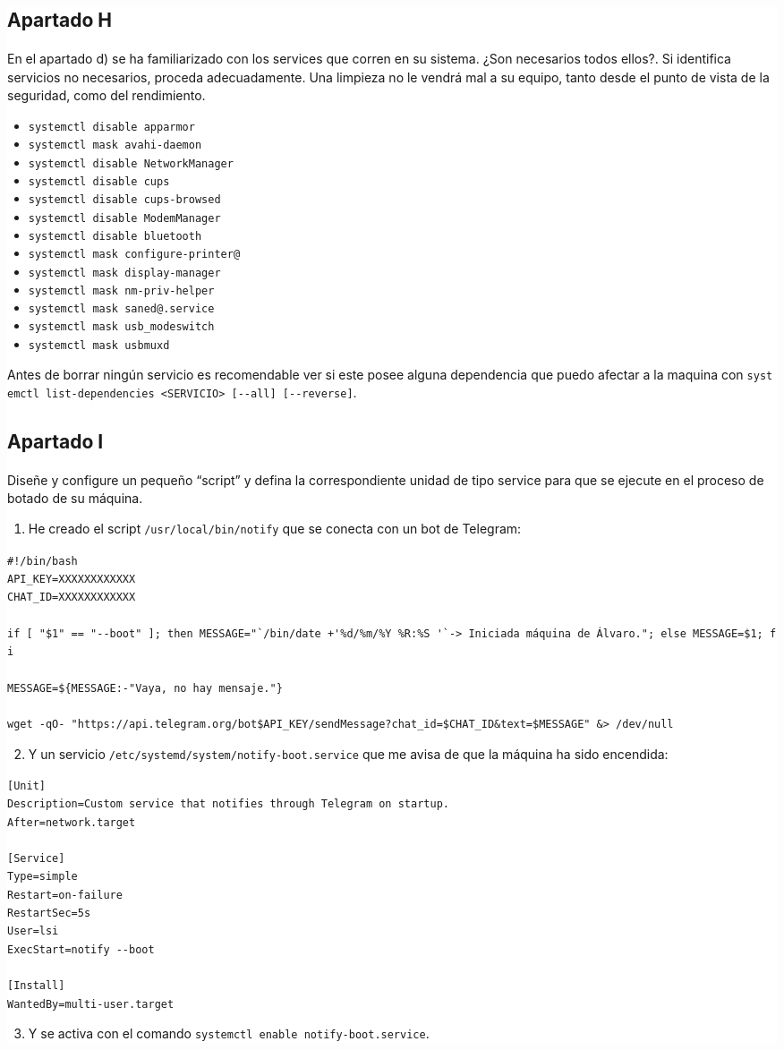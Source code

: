 ## Apartado H
En el apartado d) se ha familiarizado con los services que corren en su sistema. ¿Son necesarios todos ellos?. Si identifica servicios no necesarios, proceda adecuadamente. Una limpieza no le vendrá mal a su equipo, tanto desde el punto de vista de la seguridad, como del rendimiento.

- `systemctl disable apparmor`
- `systemctl mask avahi-daemon`
- `systemctl disable NetworkManager`
- `systemctl disable cups`
- `systemctl disable cups-browsed`
- `systemctl disable ModemManager`
- `systemctl disable bluetooth`
- `systemctl mask configure-printer@`
- `systemctl mask display-manager`
- `systemctl mask nm-priv-helper`
- `systemctl mask saned@.service`
- `systemctl mask usb_modeswitch`
- `systemctl mask usbmuxd`

Antes de borrar ningún servicio es recomendable ver si este posee alguna dependencia que puedo afectar a la maquina con `systemctl list-dependencies <SERVICIO> [--all] [--reverse]`.

## Apartado I
Diseñe y configure un pequeño “script” y defina la correspondiente unidad de tipo service para que se ejecute en el proceso de botado de su máquina.

1. He creado el script `/usr/local/bin/notify` que se conecta con un bot de Telegram:
```
#!/bin/bash
API_KEY=XXXXXXXXXXXX
CHAT_ID=XXXXXXXXXXXX

if [ "$1" == "--boot" ]; then MESSAGE="`/bin/date +'%d/%m/%Y %R:%S '`-> Iniciada máquina de Álvaro."; else MESSAGE=$1; fi

MESSAGE=${MESSAGE:-"Vaya, no hay mensaje."}

wget -qO- "https://api.telegram.org/bot$API_KEY/sendMessage?chat_id=$CHAT_ID&text=$MESSAGE" &> /dev/null
```
2. Y un servicio `/etc/systemd/system/notify-boot.service` que me avisa de que la máquina ha sido encendida:
```
[Unit]
Description=Custom service that notifies through Telegram on startup.
After=network.target

[Service]
Type=simple
Restart=on-failure
RestartSec=5s
User=lsi
ExecStart=notify --boot

[Install]
WantedBy=multi-user.target
```
3. Y se activa con el comando `systemctl enable notify-boot.service`.

